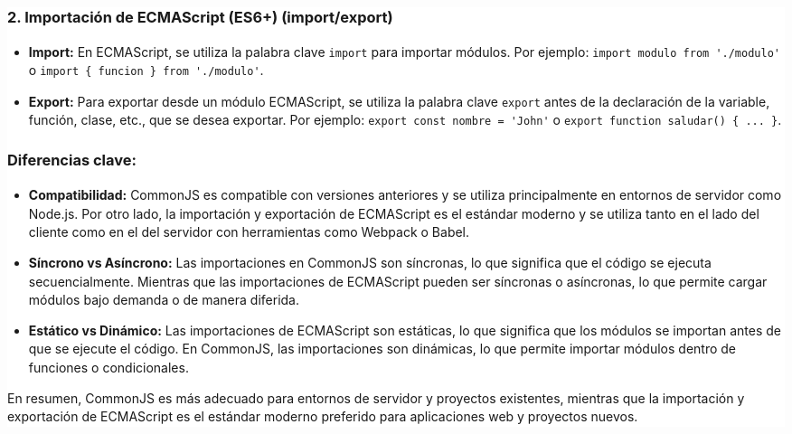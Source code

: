 ### 2. Importación de ECMAScript (ES6+) (import/export)

- **Import:** En ECMAScript, se utiliza la palabra clave `import` para importar módulos. Por ejemplo: `import modulo from './modulo'` o `import { funcion } from './modulo'`.
  
- **Export:** Para exportar desde un módulo ECMAScript, se utiliza la palabra clave `export` antes de la declaración de la variable, función, clase, etc., que se desea exportar. Por ejemplo: `export const nombre = 'John'` o `export function saludar() { ... }`.

### Diferencias clave:

- **Compatibilidad:** CommonJS es compatible con versiones anteriores y se utiliza principalmente en entornos de servidor como Node.js. Por otro lado, la importación y exportación de ECMAScript es el estándar moderno y se utiliza tanto en el lado del cliente como en el del servidor con herramientas como Webpack o Babel.
  
- **Síncrono vs Asíncrono:** Las importaciones en CommonJS son síncronas, lo que significa que el código se ejecuta secuencialmente. Mientras que las importaciones de ECMAScript pueden ser síncronas o asíncronas, lo que permite cargar módulos bajo demanda o de manera diferida.

- **Estático vs Dinámico:** Las importaciones de ECMAScript son estáticas, lo que significa que los módulos se importan antes de que se ejecute el código. En CommonJS, las importaciones son dinámicas, lo que permite importar módulos dentro de funciones o condicionales.

En resumen, CommonJS es más adecuado para entornos de servidor y proyectos existentes, mientras que la importación y exportación de ECMAScript es el estándar moderno preferido para aplicaciones web y proyectos nuevos.